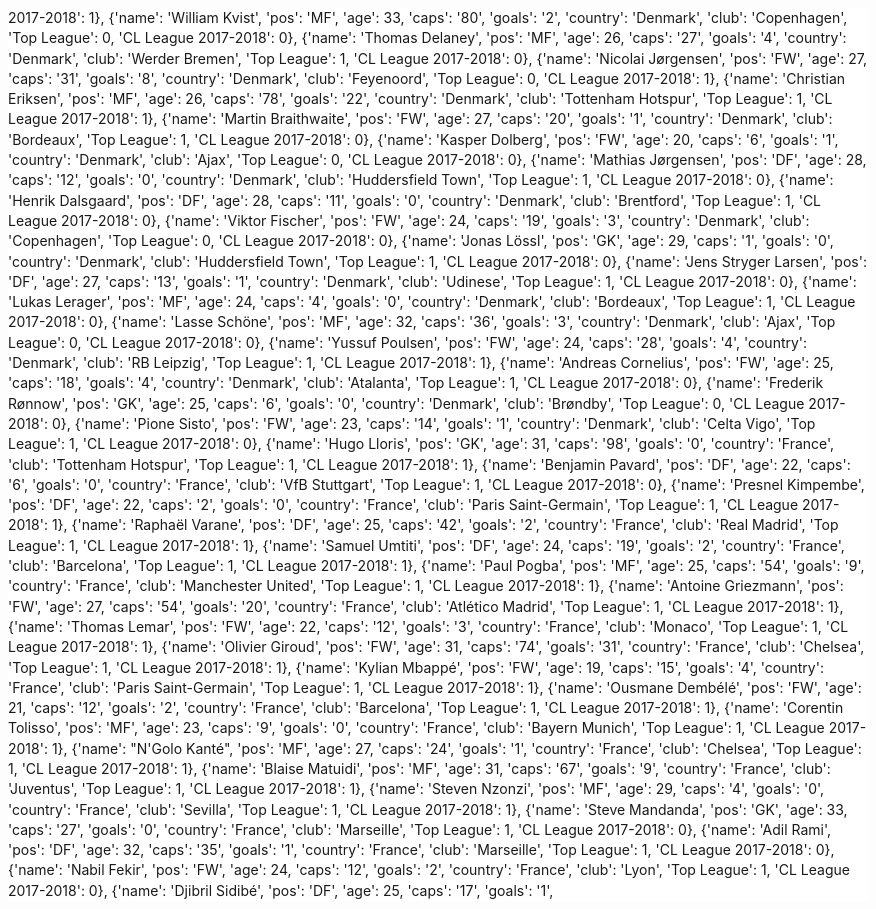 2017-2018': 1}, {'name': 'William Kvist', 'pos': 'MF', 'age': 33, 'caps': '80', 'goals': '2', 'country': 'Denmark', 'club': 'Copenhagen', 'Top League': 0, 'CL League 2017-2018': 0}, {'name': 'Thomas Delaney', 'pos': 'MF', 'age': 26, 'caps': '27', 'goals': '4', 'country': 'Denmark', 'club': 'Werder Bremen', 'Top League': 1, 'CL League 2017-2018': 0}, {'name': 'Nicolai Jørgensen', 'pos': 'FW', 'age': 27, 'caps': '31', 'goals': '8', 'country': 'Denmark', 'club': 'Feyenoord', 'Top League': 0, 'CL League 2017-2018': 1}, {'name': 'Christian Eriksen', 'pos': 'MF', 'age': 26, 'caps': '78', 'goals': '22', 'country': 'Denmark', 'club': 'Tottenham Hotspur', 'Top League': 1, 'CL League 2017-2018': 1}, {'name': 'Martin Braithwaite', 'pos': 'FW', 'age': 27, 'caps': '20', 'goals': '1', 'country': 'Denmark', 'club': 'Bordeaux', 'Top League': 1, 'CL League 2017-2018': 0}, {'name': 'Kasper Dolberg', 'pos': 'FW', 'age': 20, 'caps': '6', 'goals': '1', 'country': 'Denmark', 'club': 'Ajax', 'Top League': 0, 'CL League 2017-2018': 0}, {'name': 'Mathias Jørgensen', 'pos': 'DF', 'age': 28, 'caps': '12', 'goals': '0', 'country': 'Denmark', 'club': 'Huddersfield Town', 'Top League': 1, 'CL League 2017-2018': 0}, {'name': 'Henrik Dalsgaard', 'pos': 'DF', 'age': 28, 'caps': '11', 'goals': '0', 'country': 'Denmark', 'club': 'Brentford', 'Top League': 1, 'CL League 2017-2018': 0}, {'name': 'Viktor Fischer', 'pos': 'FW', 'age': 24, 'caps': '19', 'goals': '3', 'country': 'Denmark', 'club': 'Copenhagen', 'Top League': 0, 'CL League 2017-2018': 0}, {'name': 'Jonas Lössl', 'pos': 'GK', 'age': 29, 'caps': '1', 'goals': '0', 'country': 'Denmark', 'club': 'Huddersfield Town', 'Top League': 1, 'CL League 2017-2018': 0}, {'name': 'Jens Stryger Larsen', 'pos': 'DF', 'age': 27, 'caps': '13', 'goals': '1', 'country': 'Denmark', 'club': 'Udinese', 'Top League': 1, 'CL League 2017-2018': 0}, {'name': 'Lukas Lerager', 'pos': 'MF', 'age': 24, 'caps': '4', 'goals': '0', 'country': 'Denmark', 'club': 'Bordeaux', 'Top League': 1, 'CL League 2017-2018': 0}, {'name': 'Lasse Schöne', 'pos': 'MF', 'age': 32, 'caps': '36', 'goals': '3', 'country': 'Denmark', 'club': 'Ajax', 'Top League': 0, 'CL League 2017-2018': 0}, {'name': 'Yussuf Poulsen', 'pos': 'FW', 'age': 24, 'caps': '28', 'goals': '4', 'country': 'Denmark', 'club': 'RB Leipzig', 'Top League': 1, 'CL League 2017-2018': 1}, {'name': 'Andreas Cornelius', 'pos': 'FW', 'age': 25, 'caps': '18', 'goals': '4', 'country': 'Denmark', 'club': 'Atalanta', 'Top League': 1, 'CL League 2017-2018': 0}, {'name': 'Frederik Rønnow', 'pos': 'GK', 'age': 25, 'caps': '6', 'goals': '0', 'country': 'Denmark', 'club': 'Brøndby', 'Top League': 0, 'CL League 2017-2018': 0}, {'name': 'Pione Sisto', 'pos': 'FW', 'age': 23, 'caps': '14', 'goals': '1', 'country': 'Denmark', 'club': 'Celta Vigo', 'Top League': 1, 'CL League 2017-2018': 0}, {'name': 'Hugo Lloris', 'pos': 'GK', 'age': 31, 'caps': '98', 'goals': '0', 'country': 'France', 'club': 'Tottenham Hotspur', 'Top League': 1, 'CL League 2017-2018': 1}, {'name': 'Benjamin Pavard', 'pos': 'DF', 'age': 22, 'caps': '6', 'goals': '0', 'country': 'France', 'club': 'VfB Stuttgart', 'Top League': 1, 'CL League 2017-2018': 0}, {'name': 'Presnel Kimpembe', 'pos': 'DF', 'age': 22, 'caps': '2', 'goals': '0', 'country': 'France', 'club': 'Paris Saint-Germain', 'Top League': 1, 'CL League 2017-2018': 1}, {'name': 'Raphaël Varane', 'pos': 'DF', 'age': 25, 'caps': '42', 'goals': '2', 'country': 'France', 'club': 'Real Madrid', 'Top League': 1, 'CL League 2017-2018': 1}, {'name': 'Samuel Umtiti', 'pos': 'DF', 'age': 24, 'caps': '19', 'goals': '2', 'country': 'France', 'club': 'Barcelona', 'Top League': 1, 'CL League 2017-2018': 1}, {'name': 'Paul Pogba', 'pos': 'MF', 'age': 25, 'caps': '54', 'goals': '9', 'country': 'France', 'club': 'Manchester United', 'Top League': 1, 'CL League 2017-2018': 1}, {'name': 'Antoine Griezmann', 'pos': 'FW', 'age': 27, 'caps': '54', 'goals': '20', 'country': 'France', 'club': 'Atlético Madrid', 'Top League': 1, 'CL League 2017-2018': 1}, {'name': 'Thomas Lemar', 'pos': 'FW', 'age': 22, 'caps': '12', 'goals': '3', 'country': 'France', 'club': 'Monaco', 'Top League': 1, 'CL League 2017-2018': 1}, {'name': 'Olivier Giroud', 'pos': 'FW', 'age': 31, 'caps': '74', 'goals': '31', 'country': 'France', 'club': 'Chelsea', 'Top League': 1, 'CL League 2017-2018': 1}, {'name': 'Kylian Mbappé', 'pos': 'FW', 'age': 19, 'caps': '15', 'goals': '4', 'country': 'France', 'club': 'Paris Saint-Germain', 'Top League': 1, 'CL League 2017-2018': 1}, {'name': 'Ousmane Dembélé', 'pos': 'FW', 'age': 21, 'caps': '12', 'goals': '2', 'country': 'France', 'club': 'Barcelona', 'Top League': 1, 'CL League 2017-2018': 1}, {'name': 'Corentin Tolisso', 'pos': 'MF', 'age': 23, 'caps': '9', 'goals': '0', 'country': 'France', 'club': 'Bayern Munich', 'Top League': 1, 'CL League 2017-2018': 1}, {'name': "N'Golo Kanté", 'pos': 'MF', 'age': 27, 'caps': '24', 'goals': '1', 'country': 'France', 'club': 'Chelsea', 'Top League': 1, 'CL League 2017-2018': 1}, {'name': 'Blaise Matuidi', 'pos': 'MF', 'age': 31, 'caps': '67', 'goals': '9', 'country': 'France', 'club': 'Juventus', 'Top League': 1, 'CL League 2017-2018': 1}, {'name': 'Steven Nzonzi', 'pos': 'MF', 'age': 29, 'caps': '4', 'goals': '0', 'country': 'France', 'club': 'Sevilla', 'Top League': 1, 'CL League 2017-2018': 1}, {'name': 'Steve Mandanda', 'pos': 'GK', 'age': 33, 'caps': '27', 'goals': '0', 'country': 'France', 'club': 'Marseille', 'Top League': 1, 'CL League 2017-2018': 0}, {'name': 'Adil Rami', 'pos': 'DF', 'age': 32, 'caps': '35', 'goals': '1', 'country': 'France', 'club': 'Marseille', 'Top League': 1, 'CL League 2017-2018': 0}, {'name': 'Nabil Fekir', 'pos': 'FW', 'age': 24, 'caps': '12', 'goals': '2', 'country': 'France', 'club': 'Lyon', 'Top League': 1, 'CL League 2017-2018': 0}, {'name': 'Djibril Sidibé', 'pos': 'DF', 'age': 25, 'caps': '17', 'goals': '1',